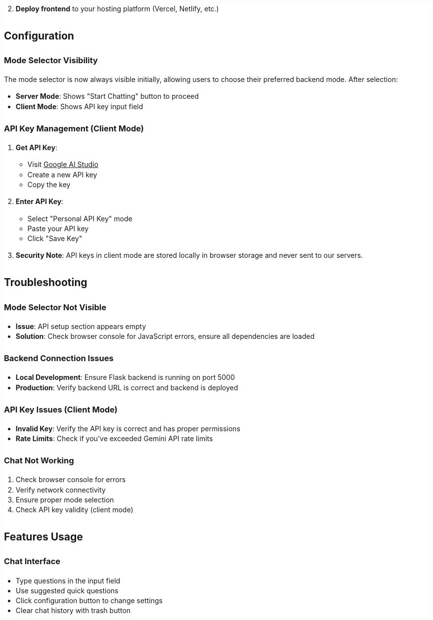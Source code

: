 2. **Deploy frontend** to your hosting platform (Vercel, Netlify, etc.)

## Configuration

### Mode Selector Visibility
The mode selector is now always visible initially, allowing users to choose their preferred backend mode. After selection:

- **Server Mode**: Shows "Start Chatting" button to proceed
- **Client Mode**: Shows API key input field

### API Key Management (Client Mode)

1. **Get API Key**:
   - Visit [Google AI Studio](https://makersuite.google.com/app/apikey)
   - Create a new API key
   - Copy the key

2. **Enter API Key**:
   - Select "Personal API Key" mode
   - Paste your API key
   - Click "Save Key"

3. **Security Note**: API keys in client mode are stored locally in browser storage and never sent to our servers.

## Troubleshooting

### Mode Selector Not Visible
- **Issue**: API setup section appears empty
- **Solution**: Check browser console for JavaScript errors, ensure all dependencies are loaded

### Backend Connection Issues
- **Local Development**: Ensure Flask backend is running on port 5000
- **Production**: Verify backend URL is correct and backend is deployed

### API Key Issues (Client Mode)
- **Invalid Key**: Verify the API key is correct and has proper permissions
- **Rate Limits**: Check if you've exceeded Gemini API rate limits

### Chat Not Working
1. Check browser console for errors
2. Verify network connectivity
3. Ensure proper mode selection
4. Check API key validity (client mode)

## Features Usage

### Chat Interface
- Type questions in the input field
- Use suggested quick questions
- Click configuration button to change settings
- Clear chat history with trash button
